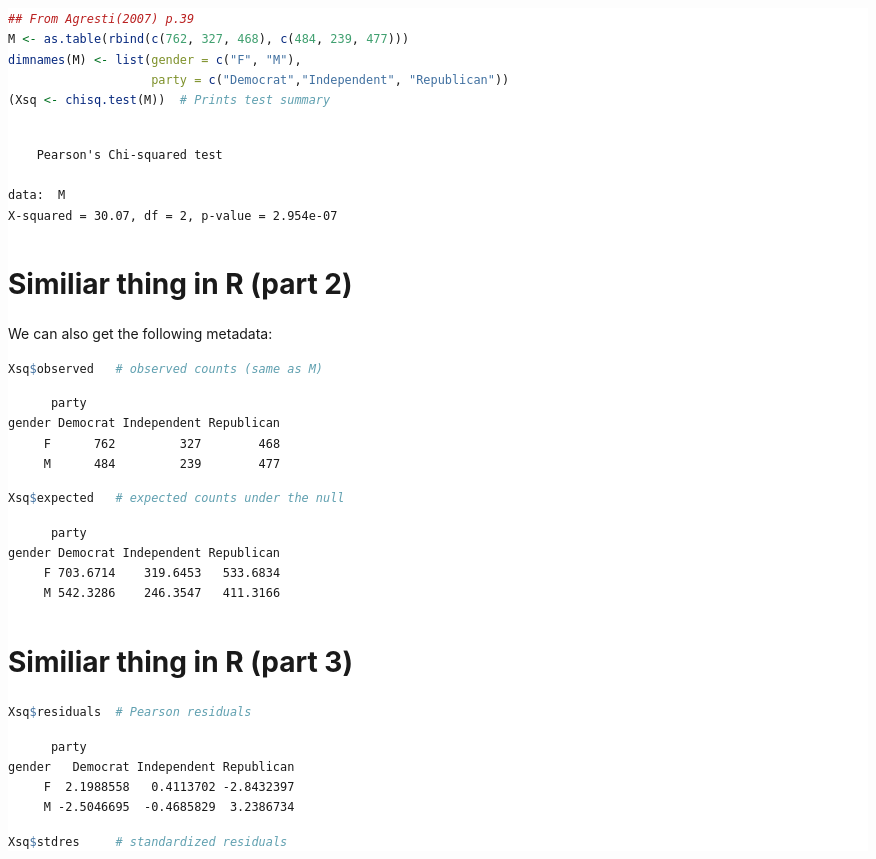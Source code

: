 
```r
## From Agresti(2007) p.39
M <- as.table(rbind(c(762, 327, 468), c(484, 239, 477)))
dimnames(M) <- list(gender = c("F", "M"),
                    party = c("Democrat","Independent", "Republican"))
(Xsq <- chisq.test(M))  # Prints test summary
```

```

	Pearson's Chi-squared test

data:  M
X-squared = 30.07, df = 2, p-value = 2.954e-07
```

Similiar thing in R (part 2)
==================================

We can also get the following metadata:

```r
Xsq$observed   # observed counts (same as M)
```

```
      party
gender Democrat Independent Republican
     F      762         327        468
     M      484         239        477
```

```r
Xsq$expected   # expected counts under the null
```

```
      party
gender Democrat Independent Republican
     F 703.6714    319.6453   533.6834
     M 542.3286    246.3547   411.3166
```

Similiar thing in R (part 3)
==================================


```r
Xsq$residuals  # Pearson residuals
```

```
      party
gender   Democrat Independent Republican
     F  2.1988558   0.4113702 -2.8432397
     M -2.5046695  -0.4685829  3.2386734
```

```r
Xsq$stdres     # standardized residuals
```
